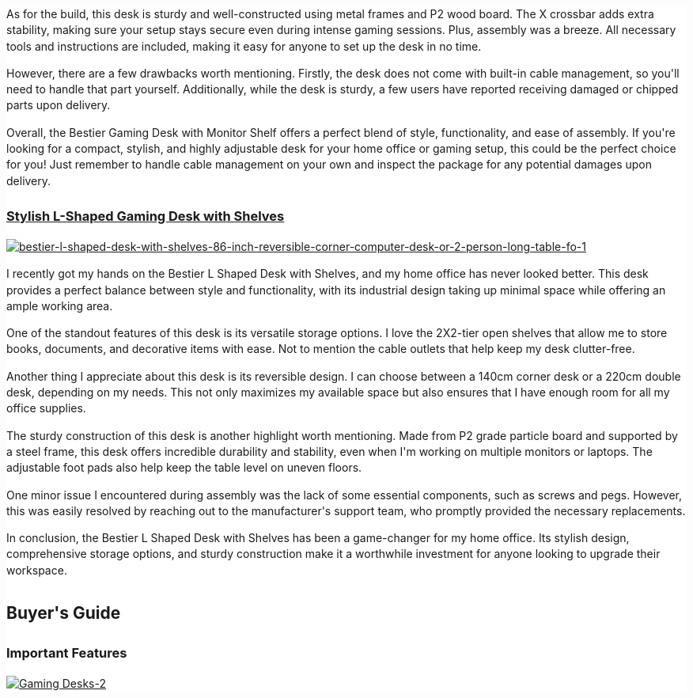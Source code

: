 As for the build, this desk is sturdy and well-constructed using metal frames and P2 wood board. The X crossbar adds extra stability, making sure your setup stays secure even during intense gaming sessions. Plus, assembly was a breeze. All necessary tools and instructions are included, making it easy for anyone to set up the desk in no time. 

However, there are a few drawbacks worth mentioning. Firstly, the desk does not come with built-in cable management, so you'll need to handle that part yourself. Additionally, while the desk is sturdy, a few users have reported receiving damaged or chipped parts upon delivery. 

Overall, the Bestier Gaming Desk with Monitor Shelf offers a perfect blend of style, functionality, and ease of assembly. If you're looking for a compact, stylish, and highly adjustable desk for your home office or gaming setup, this could be the perfect choice for you! Just remember to handle cable management on your own and inspect the package for any potential damages upon delivery. 


### [Stylish L-Shaped Gaming Desk with Shelves](https://serp.ly/@serpgames/amazon/gaming-desks?utm_source=serpgames&utm_medium=website&utm_campaign=serp.games&utm_content=gaming-desks&utm_term=stylish-l-shaped-gaming-desk-with-shelves)

<div class="image"><a href="https://serp.ly/@serpgames/amazon/gaming-desks?utm_source=serpgames&utm_medium=website&utm_campaign=serp.games&utm_content=gaming-desks&utm_term=bestier-l-shaped-desk-with-shelves-86-inch-reversible-corner-computer-desk-or-2-person-long-table-fo-1"><img alt="bestier-l-shaped-desk-with-shelves-86-inch-reversible-corner-computer-desk-or-2-person-long-table-fo-1" src="https://imagedelivery.net/vy2bglCGN6hEeWOnSe2c7A/bestier-l-shaped-desk-with-shelves-86-inch-reversible-corner-computer-desk-or-2-person-long-table-fo-1/w=720,h=540,fit=pad,background=black"/></a></div>

I recently got my hands on the Bestier L Shaped Desk with Shelves, and my home office has never looked better. This desk provides a perfect balance between style and functionality, with its industrial design taking up minimal space while offering an ample working area. 

One of the standout features of this desk is its versatile storage options. I love the 2X2-tier open shelves that allow me to store books, documents, and decorative items with ease. Not to mention the cable outlets that help keep my desk clutter-free. 

Another thing I appreciate about this desk is its reversible design. I can choose between a 140cm corner desk or a 220cm double desk, depending on my needs. This not only maximizes my available space but also ensures that I have enough room for all my office supplies. 

The sturdy construction of this desk is another highlight worth mentioning. Made from P2 grade particle board and supported by a steel frame, this desk offers incredible durability and stability, even when I'm working on multiple monitors or laptops. The adjustable foot pads also help keep the table level on uneven floors. 

One minor issue I encountered during assembly was the lack of some essential components, such as screws and pegs. However, this was easily resolved by reaching out to the manufacturer's support team, who promptly provided the necessary replacements. 

In conclusion, the Bestier L Shaped Desk with Shelves has been a game-changer for my home office. Its stylish design, comprehensive storage options, and sturdy construction make it a worthwhile investment for anyone looking to upgrade their workspace. 


## Buyer's Guide


### Important Features

<div><a href="https://serp.ly/@serpgames/amazon/gaming-desks?utm_source=serpgames&utm_medium=website&utm_campaign=serp.games&utm_content=gaming-desks&utm_term=gaming-desks-2"><img src="https://imagedelivery.net/vy2bglCGN6hEeWOnSe2c7A/Gaming+Desks-2/w=720,h=540,fit=pad,background=black" alt="Gaming Desks-2"></a></div>
